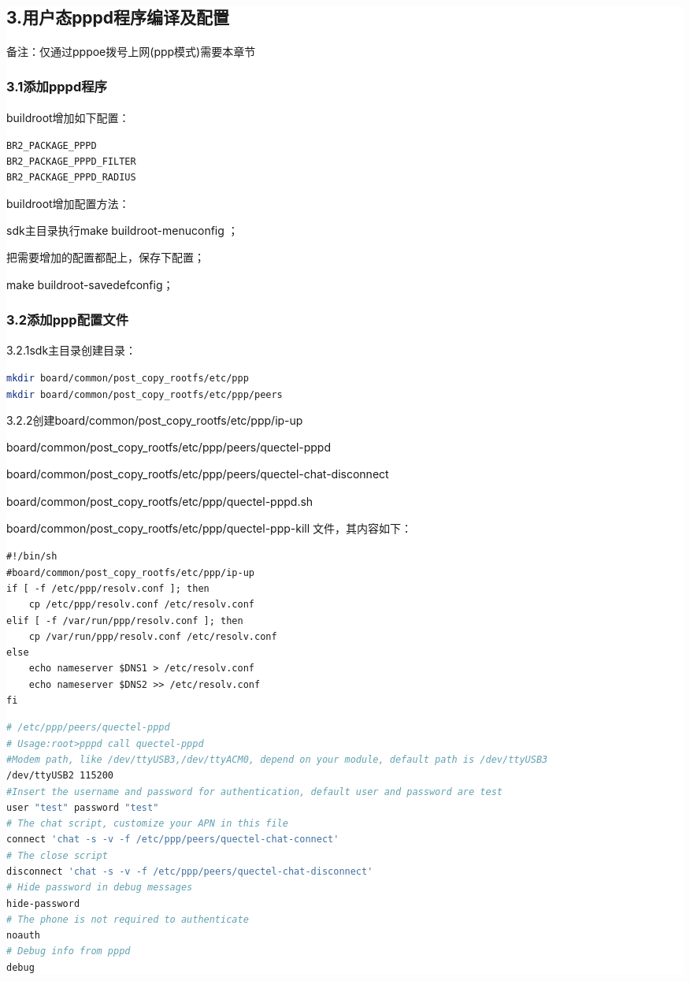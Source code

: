## 3.用户态pppd程序编译及配置

备注：仅通过pppoe拨号上网(ppp模式)需要本章节

### 3.1添加pppd程序

buildroot增加如下配置：

```sh
BR2_PACKAGE_PPPD
BR2_PACKAGE_PPPD_FILTER
BR2_PACKAGE_PPPD_RADIUS
```

buildroot增加配置方法：

sdk主目录执行make buildroot-menuconfig ；

把需要增加的配置都配上，保存下配置；

make buildroot-savedefconfig；

### 3.2添加ppp配置文件

3.2.1sdk主目录创建目录：

```sh
mkdir board/common/post_copy_rootfs/etc/ppp
mkdir board/common/post_copy_rootfs/etc/ppp/peers
```

3.2.2创建board/common/post_copy_rootfs/etc/ppp/ip-up

board/common/post_copy_rootfs/etc/ppp/peers/quectel-pppd

board/common/post_copy_rootfs/etc/ppp/peers/quectel-chat-disconnect

board/common/post_copy_rootfs/etc/ppp/quectel-pppd.sh

board/common/post_copy_rootfs/etc/ppp/quectel-ppp-kill 文件，其内容如下：

```shell
#!/bin/sh
#board/common/post_copy_rootfs/etc/ppp/ip-up
if [ -f /etc/ppp/resolv.conf ]; then
    cp /etc/ppp/resolv.conf /etc/resolv.conf
elif [ -f /var/run/ppp/resolv.conf ]; then
    cp /var/run/ppp/resolv.conf /etc/resolv.conf
else
    echo nameserver $DNS1 > /etc/resolv.conf
    echo nameserver $DNS2 >> /etc/resolv.conf
fi
```

```sh
# /etc/ppp/peers/quectel-pppd
# Usage:root>pppd call quectel-pppd
#Modem path, like /dev/ttyUSB3,/dev/ttyACM0, depend on your module, default path is /dev/ttyUSB3
/dev/ttyUSB2 115200
#Insert the username and password for authentication, default user and password are test
user "test" password "test"
# The chat script, customize your APN in this file
connect 'chat -s -v -f /etc/ppp/peers/quectel-chat-connect'
# The close script
disconnect 'chat -s -v -f /etc/ppp/peers/quectel-chat-disconnect'
# Hide password in debug messages
hide-password
# The phone is not required to authenticate
noauth
# Debug info from pppd
debug
```